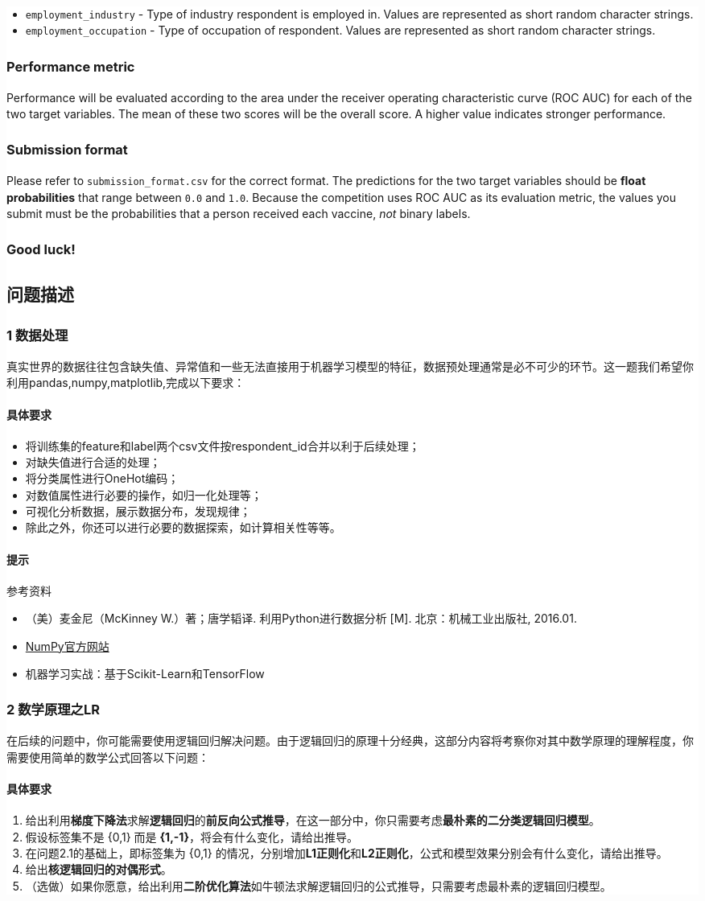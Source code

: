 - `employment_industry` - Type of industry respondent is employed in. Values are represented as short random character strings.
- `employment_occupation` - Type of occupation of respondent. Values are represented as short random character strings.

### Performance metric

Performance will be evaluated according to the area under the receiver operating characteristic curve (ROC AUC) for each of the two target variables. The mean of these two scores will be the overall score. A higher value indicates stronger performance.

### Submission format

Please refer to `submission_format.csv` for the correct format. 
The predictions for the two target variables should be **float probabilities** that range between `0.0` and `1.0`. Because the competition uses ROC AUC as its evaluation metric, the values you submit must be the probabilities that a person received each vaccine, *not* binary labels.

### Good luck!

## 问题描述

### 1 数据处理

​	真实世界的数据往往包含缺失值、异常值和一些无法直接用于机器学习模型的特征，数据预处理通常是必不可少的环节。这一题我们希望你利用pandas,numpy,matplotlib,完成以下要求：

#### 具体要求

- 将训练集的feature和label两个csv文件按respondent_id合并以利于后续处理；
- 对缺失值进行合适的处理；
- 将分类属性进行OneHot编码；
- 对数值属性进行必要的操作，如归一化处理等；
- 可视化分析数据，展示数据分布，发现规律；
- 除此之外，你还可以进行必要的数据探索，如计算相关性等等。

#### 提示

参考资料

- （美）麦金尼（McKinney W.）著；唐学韬译. 利用Python进行数据分析 [M]. 北京：机械工业出版社, 2016.01.

- [NumPy官方网站](https://numpy.org)
- 机器学习实战：基于Scikit-Learn和TensorFlow

### 2 数学原理之LR

​	在后续的问题中，你可能需要使用逻辑回归解决问题。由于逻辑回归的原理十分经典，这部分内容将考察你对其中数学原理的理解程度，你需要使用简单的数学公式回答以下问题：

#### 具体要求

1. 给出利用**梯度下降法**求解**逻辑回归**的**前反向公式推导**，在这一部分中，你只需要考虑**最朴素的二分类逻辑回归模型**。
2. 假设标签集不是 {0,1} 而是 **{1,-1}**，将会有什么变化，请给出推导。
3. 在问题2.1的基础上，即标签集为 {0,1} 的情况，分别增加**L1正则化**和**L2正则化**，公式和模型效果分别会有什么变化，请给出推导。
4. 给出**核逻辑回归的对偶形式**。
5. （选做）如果你愿意，给出利用**二阶优化算法**如牛顿法求解逻辑回归的公式推导，只需要考虑最朴素的逻辑回归模型。
